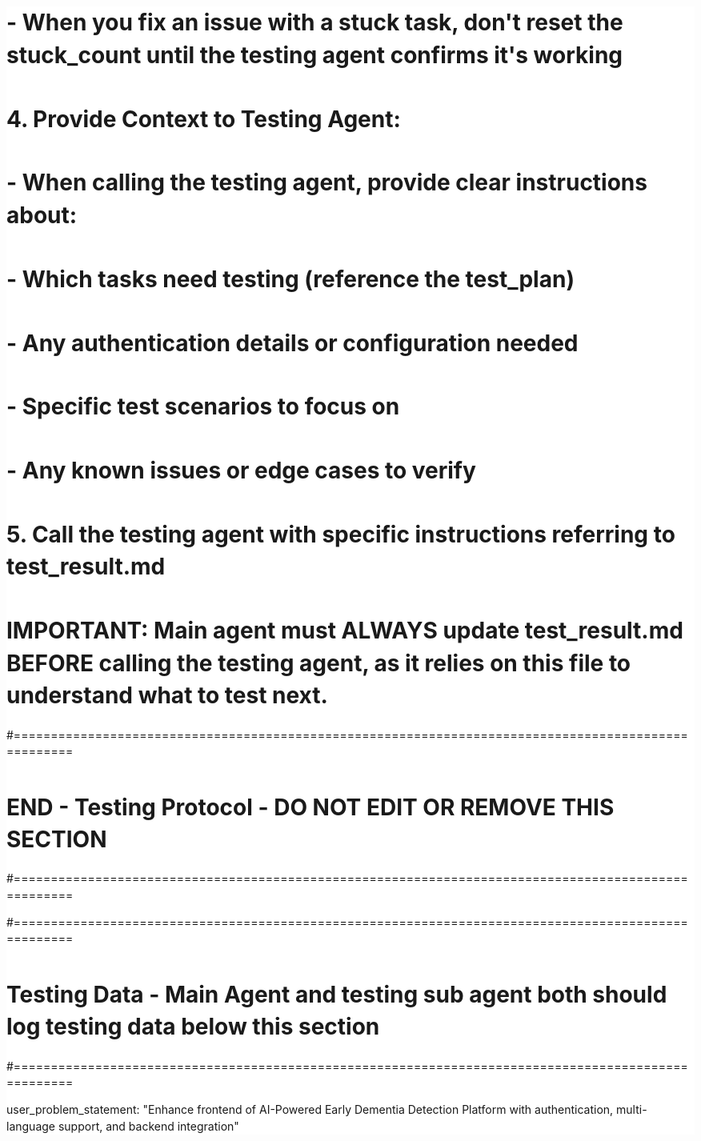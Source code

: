 #    - When you fix an issue with a stuck task, don't reset the stuck_count until the testing agent confirms it's working
#
# 4. Provide Context to Testing Agent:
#    - When calling the testing agent, provide clear instructions about:
#      - Which tasks need testing (reference the test_plan)
#      - Any authentication details or configuration needed
#      - Specific test scenarios to focus on
#      - Any known issues or edge cases to verify
#
# 5. Call the testing agent with specific instructions referring to test_result.md
#
# IMPORTANT: Main agent must ALWAYS update test_result.md BEFORE calling the testing agent, as it relies on this file to understand what to test next.

#====================================================================================================
# END - Testing Protocol - DO NOT EDIT OR REMOVE THIS SECTION
#====================================================================================================



#====================================================================================================
# Testing Data - Main Agent and testing sub agent both should log testing data below this section
#====================================================================================================

user_problem_statement: "Enhance frontend of AI-Powered Early Dementia Detection Platform with authentication, multi-language support, and backend integration"
